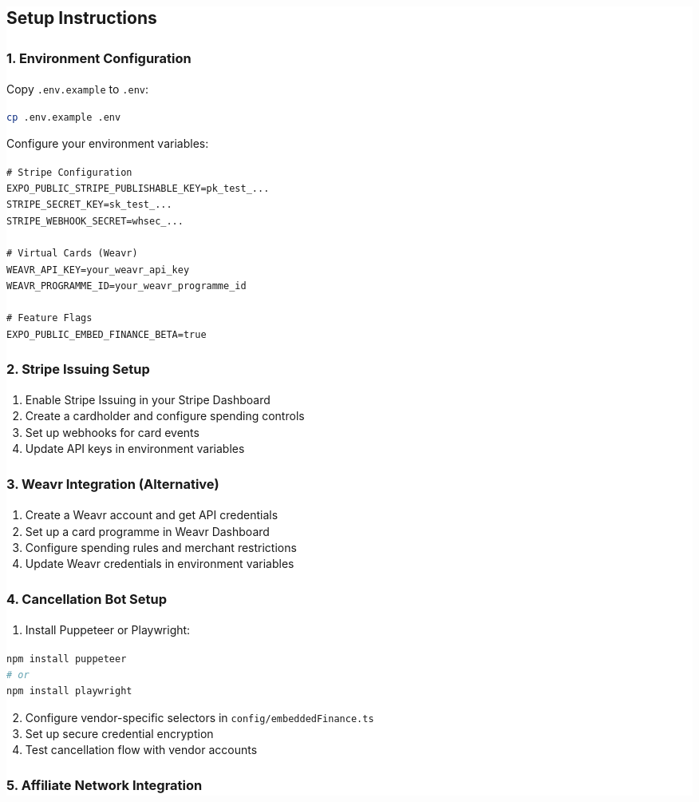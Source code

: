 ## Setup Instructions

### 1. Environment Configuration

Copy `.env.example` to `.env`:

```bash
cp .env.example .env
```

Configure your environment variables:

```env
# Stripe Configuration
EXPO_PUBLIC_STRIPE_PUBLISHABLE_KEY=pk_test_...
STRIPE_SECRET_KEY=sk_test_...
STRIPE_WEBHOOK_SECRET=whsec_...

# Virtual Cards (Weavr)
WEAVR_API_KEY=your_weavr_api_key
WEAVR_PROGRAMME_ID=your_weavr_programme_id

# Feature Flags
EXPO_PUBLIC_EMBED_FINANCE_BETA=true
```

### 2. Stripe Issuing Setup

1. Enable Stripe Issuing in your Stripe Dashboard
2. Create a cardholder and configure spending controls
3. Set up webhooks for card events
4. Update API keys in environment variables

### 3. Weavr Integration (Alternative)

1. Create a Weavr account and get API credentials
2. Set up a card programme in Weavr Dashboard
3. Configure spending rules and merchant restrictions
4. Update Weavr credentials in environment variables

### 4. Cancellation Bot Setup

1. Install Puppeteer or Playwright:
```bash
npm install puppeteer
# or
npm install playwright
```

2. Configure vendor-specific selectors in `config/embeddedFinance.ts`
3. Set up secure credential encryption
4. Test cancellation flow with vendor accounts

### 5. Affiliate Network Integration
